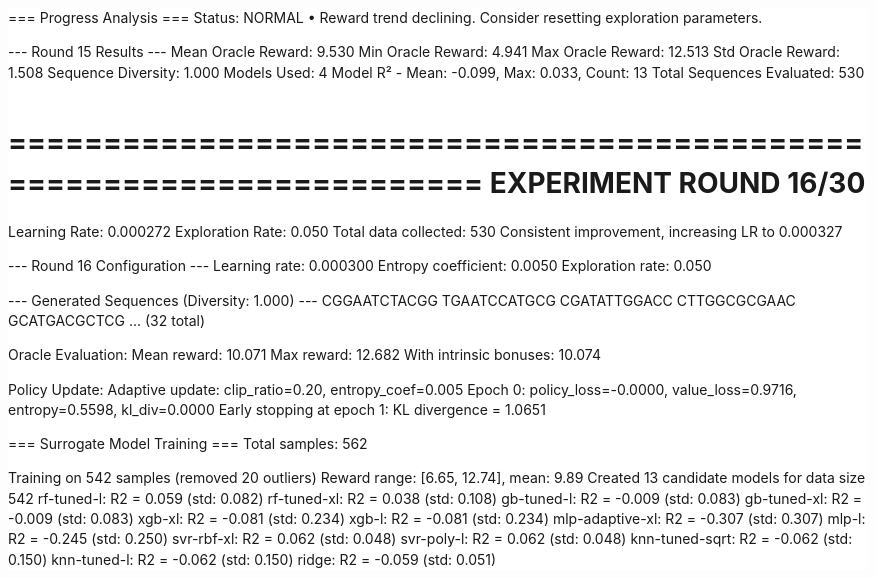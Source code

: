   === Progress Analysis ===
  Status: NORMAL
  • Reward trend declining. Consider resetting exploration parameters.

--- Round 15 Results ---
  Mean Oracle Reward: 9.530
  Min Oracle Reward: 4.941
  Max Oracle Reward: 12.513
  Std Oracle Reward: 1.508
  Sequence Diversity: 1.000
  Models Used: 4
  Model R² - Mean: -0.099, Max: 0.033, Count: 13
  Total Sequences Evaluated: 530

======================================================================
EXPERIMENT ROUND 16/30
======================================================================
Learning Rate: 0.000272
Exploration Rate: 0.050
Total data collected: 530
  Consistent improvement, increasing LR to 0.000327

--- Round 16 Configuration ---
Learning rate: 0.000300
Entropy coefficient: 0.0050
Exploration rate: 0.050

--- Generated Sequences (Diversity: 1.000) ---
  CGGAATCTACGG
  TGAATCCATGCG
  CGATATTGGACC
  CTTGGCGCGAAC
  GCATGACGCTCG
  ... (32 total)

Oracle Evaluation:
  Mean reward: 10.071
  Max reward: 12.682
  With intrinsic bonuses: 10.074

Policy Update:
  Adaptive update: clip_ratio=0.20, entropy_coef=0.005
    Epoch 0: policy_loss=-0.0000, value_loss=0.9716, entropy=0.5598, kl_div=0.0000
    Early stopping at epoch 1: KL divergence = 1.0651

=== Surrogate Model Training ===
Total samples: 562

Training on 542 samples (removed 20 outliers)
Reward range: [6.65, 12.74], mean: 9.89
  Created 13 candidate models for data size 542
  rf-tuned-l: R2 = 0.059 (std: 0.082)
  rf-tuned-xl: R2 = 0.038 (std: 0.108)
  gb-tuned-l: R2 = -0.009 (std: 0.083)
  gb-tuned-xl: R2 = -0.009 (std: 0.083)
  xgb-xl: R2 = -0.081 (std: 0.234)
  xgb-l: R2 = -0.081 (std: 0.234)
  mlp-adaptive-xl: R2 = -0.307 (std: 0.307)
  mlp-l: R2 = -0.245 (std: 0.250)
  svr-rbf-xl: R2 = 0.062 (std: 0.048)
  svr-poly-l: R2 = 0.062 (std: 0.048)
  knn-tuned-sqrt: R2 = -0.062 (std: 0.150)
  knn-tuned-l: R2 = -0.062 (std: 0.150)
  ridge: R2 = -0.059 (std: 0.051)
